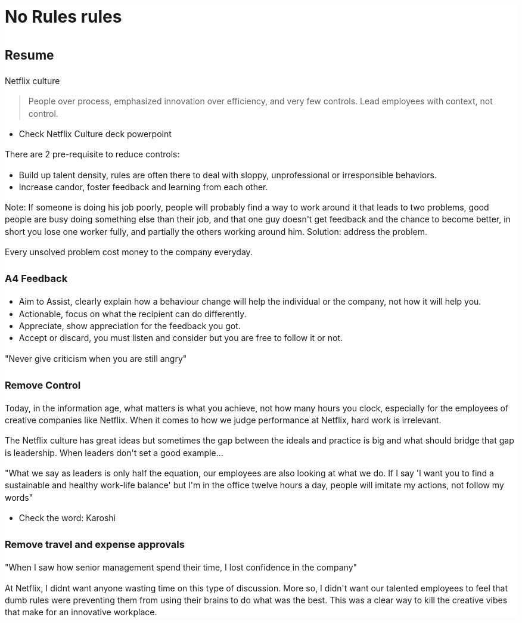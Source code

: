 # No Rules rules

## Resume

Netflix culture
> People over process, emphasized innovation over efficiency, and very few controls.
Lead employees with context, not control.

* Check Netflix Culture deck powerpoint

There are 2 pre-requisite to reduce controls:
- Build up talent density, rules are often there to deal with sloppy, unprofessional or irresponsible behaviors.
- Increase candor, foster feedback and learning from each other.

Note: If someone is doing his job poorly, people will probably find a way to work around it that leads to two problems, good people are busy doing something else than their job, and that one guy doesn't get feedback and the chance to become better, in short you lose one worker fully, and partially the others working around him. Solution: address the problem.

Every unsolved problem cost money to the company everyday.

### A4 Feedback

- Aim to Assist, clearly explain how a behaviour change will help the individual or the company, not how it will help you.
- Actionable, focus on what the recipient can do differently.
- Appreciate, show appreciation for the feedback you got.
- Accept or discard, you must listen and consider but you are free to follow it or not.

"Never give criticism when you are still angry"

### Remove Control

Today, in the information age, what matters is what you achieve, not how many hours you clock, especially for the employees of creative companies like Netflix.
When it comes to how we judge performance at Netflix, hard work is irrelevant.

The Netflix culture has great ideas but sometimes the gap between the ideals and practice is big and what should bridge that gap is leadership. When leaders don't set a good example...

"What we say as leaders is only half the equation, our employees are also looking at what we do.
If I say 'I want you to find a sustainable and healthy work-life balance' but I'm in the office twelve hours a day, people will imitate my actions, not follow my words"

* Check the word: Karoshi

### Remove travel and expense approvals

"When I saw how senior management spend their time, I lost confidence in the company"

At Netflix, I didnt want anyone wasting time on this type of discussion. More so, I didn't want our talented employees to feel that dumb rules were preventing them from using their brains to do what was the best. This was a clear way to kill the creative vibes that make for an innovative workplace.
